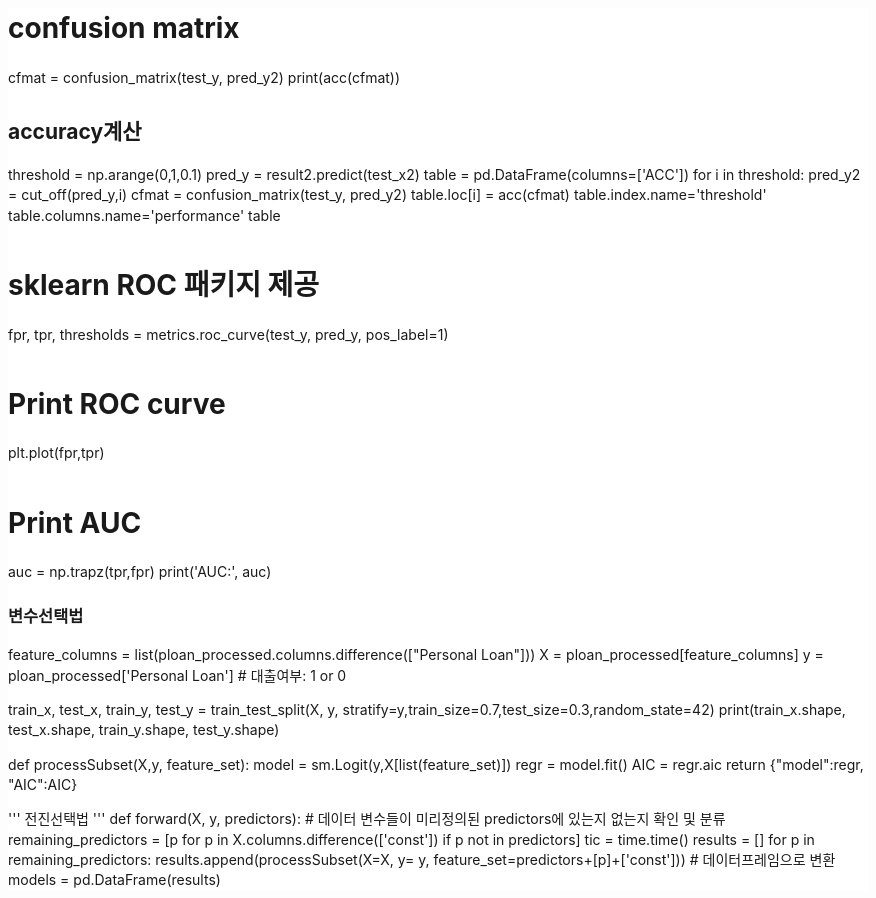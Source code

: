 # confusion matrix
cfmat = confusion_matrix(test_y, pred_y2)
print(acc(cfmat))

##  accuracy계산
threshold = np.arange(0,1,0.1)
pred_y = result2.predict(test_x2)
table = pd.DataFrame(columns=['ACC'])
for i in threshold:
    pred_y2 = cut_off(pred_y,i)
    cfmat = confusion_matrix(test_y, pred_y2)
    table.loc[i] = acc(cfmat)
table.index.name='threshold'
table.columns.name='performance'
table

# sklearn ROC 패키지 제공
fpr, tpr, thresholds = metrics.roc_curve(test_y, pred_y, pos_label=1)

# Print ROC curve
plt.plot(fpr,tpr)

# Print AUC
auc = np.trapz(tpr,fpr)
print('AUC:', auc)

### 변수선택법

feature_columns = list(ploan_processed.columns.difference(["Personal Loan"]))
X = ploan_processed[feature_columns]
y = ploan_processed['Personal Loan'] # 대출여부: 1 or 0

train_x, test_x, train_y, test_y = train_test_split(X, y, stratify=y,train_size=0.7,test_size=0.3,random_state=42)
print(train_x.shape, test_x.shape, train_y.shape, test_y.shape)

def processSubset(X,y, feature_set):
            model = sm.Logit(y,X[list(feature_set)])
            regr = model.fit()
            AIC = regr.aic
            return {"model":regr, "AIC":AIC}

'''
전진선택법
'''
def forward(X, y, predictors):
    # 데이터 변수들이 미리정의된 predictors에 있는지 없는지 확인 및 분류
    remaining_predictors = [p for p in X.columns.difference(['const']) if p not in predictors]
    tic = time.time()
    results = []
    for p in remaining_predictors:
        results.append(processSubset(X=X, y= y, feature_set=predictors+[p]+['const']))
    # 데이터프레임으로 변환
    models = pd.DataFrame(results)

